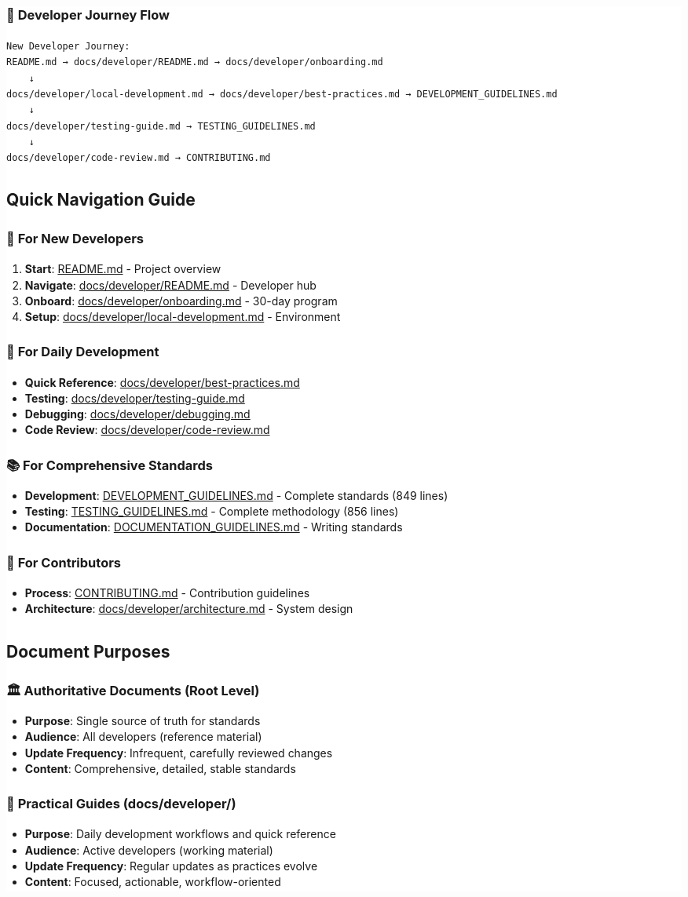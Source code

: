 ### 🎯 **Developer Journey Flow**

```
New Developer Journey:
README.md → docs/developer/README.md → docs/developer/onboarding.md
    ↓
docs/developer/local-development.md → docs/developer/best-practices.md → DEVELOPMENT_GUIDELINES.md
    ↓
docs/developer/testing-guide.md → TESTING_GUIDELINES.md
    ↓
docs/developer/code-review.md → CONTRIBUTING.md
```

## Quick Navigation Guide

### 🚀 **For New Developers**
1. **Start**: [README.md](README.md) - Project overview
2. **Navigate**: [docs/developer/README.md](docs/developer/README.md) - Developer hub
3. **Onboard**: [docs/developer/onboarding.md](docs/developer/onboarding.md) - 30-day program
4. **Setup**: [docs/developer/local-development.md](docs/developer/local-development.md) - Environment

### 📖 **For Daily Development**
- **Quick Reference**: [docs/developer/best-practices.md](docs/developer/best-practices.md)
- **Testing**: [docs/developer/testing-guide.md](docs/developer/testing-guide.md)
- **Debugging**: [docs/developer/debugging.md](docs/developer/debugging.md)
- **Code Review**: [docs/developer/code-review.md](docs/developer/code-review.md)

### 📚 **For Comprehensive Standards**
- **Development**: [DEVELOPMENT_GUIDELINES.md](DEVELOPMENT_GUIDELINES.md) - Complete standards (849 lines)
- **Testing**: [TESTING_GUIDELINES.md](TESTING_GUIDELINES.md) - Complete methodology (856 lines)
- **Documentation**: [DOCUMENTATION_GUIDELINES.md](DOCUMENTATION_GUIDELINES.md) - Writing standards

### 🤝 **For Contributors**
- **Process**: [CONTRIBUTING.md](CONTRIBUTING.md) - Contribution guidelines
- **Architecture**: [docs/developer/architecture.md](docs/developer/architecture.md) - System design

## Document Purposes

### 🏛️ **Authoritative Documents** (Root Level)
- **Purpose**: Single source of truth for standards
- **Audience**: All developers (reference material)
- **Update Frequency**: Infrequent, carefully reviewed changes
- **Content**: Comprehensive, detailed, stable standards

### 🚀 **Practical Guides** (docs/developer/)
- **Purpose**: Daily development workflows and quick reference
- **Audience**: Active developers (working material)
- **Update Frequency**: Regular updates as practices evolve
- **Content**: Focused, actionable, workflow-oriented
